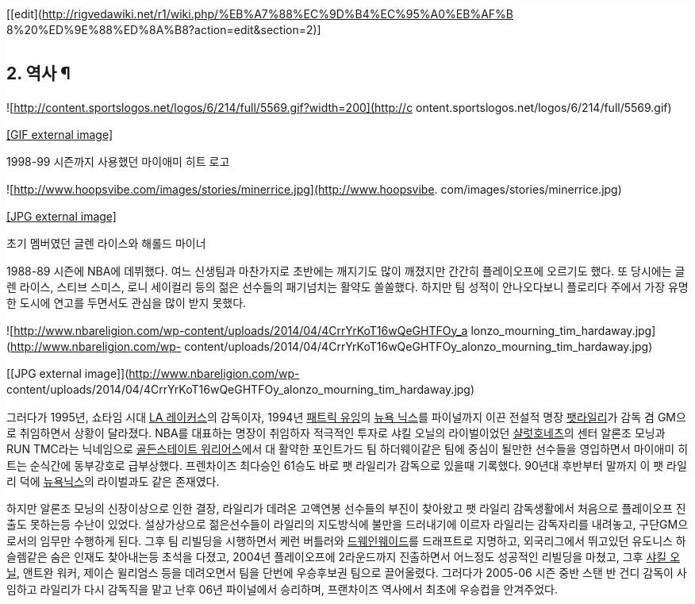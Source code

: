   

[[edit](http://rigvedawiki.net/r1/wiki.php/%EB%A7%88%EC%9D%B4%EC%95%A0%EB%AF%B
8%20%ED%9E%88%ED%8A%B8?action=edit&section=2)]

## 2. 역사 ¶

![http://content.sportslogos.net/logos/6/214/full/5569.gif?width=200](http://c
ontent.sportslogos.net/logos/6/214/full/5569.gif)

[[GIF external
image]](http://content.sportslogos.net/logos/6/214/full/5569.gif)

  
1998-99 시즌까지 사용했던 마이애미 히트 로고

  

![http://www.hoopsvibe.com/images/stories/minerrice.jpg](http://www.hoopsvibe.
com/images/stories/minerrice.jpg)

[[JPG external image]](http://www.hoopsvibe.com/images/stories/minerrice.jpg)

  
초기 멤버였던 글렌 라이스와 해롤드 마이너

  

1988-89 시즌에 NBA에 데뷔했다. 여느 신생팀과 마찬가지로 초반에는 깨지기도 많이 깨졌지만 간간히 플레이오프에 오르기도 했다. 또
당시에는 글렌 라이스, 스티브 스미스, 로니 세이컬리 등의 젊은 선수들의 패기넘치는 활약도 쏠쏠했다. 하지만 팀 성적이 안나오다보니 플로리다
주에서 가장 유명한 도시에 연고를 두면서도 관심을 많이 받지 못했다.

  

![http://www.nbareligion.com/wp-content/uploads/2014/04/4CrrYrKoT16wQeGHTFOy_a
lonzo_mourning_tim_hardaway.jpg](http://www.nbareligion.com/wp-
content/uploads/2014/04/4CrrYrKoT16wQeGHTFOy_alonzo_mourning_tim_hardaway.jpg)

[[JPG external image]](http://www.nbareligion.com/wp-
content/uploads/2014/04/4CrrYrKoT16wQeGHTFOy_alonzo_mourning_tim_hardaway.jpg)

  
그러다가 1995년, 쇼타임 시대 [LA 레이커스](LA%20%EB%A0%88%EC%9D%B4%EC%BB%A4%EC%8A%A4.md)의
감독이자, 1994년 [패트릭 유잉](%ED%8C%A8%ED%8A%B8%EB%A6%AD%20%EC%9C%A0%EC%9E%89.md)의
[뉴욕 닉스](%EB%89%B4%EC%9A%95%20%EB%8B%89%EC%8A%A4.md)를 파이널까지 이끈 전설적 명장 [팻라일리](%ED%8C%BB%20%EB%9D%BC%EC%9D%BC%EB%A6%AC.md)가 감독 겸 GM으로 취임하면서 상황이 달라졌다.
NBA를 대표하는 명장이 취임하자 적극적인 투자로 샤킬 오닐의 라이벌이었던 [샬럿호네츠](%EC%83%AC%EB%9F%BF%20%ED%98%B8%EB%84%A4%EC%B8%A0.md)의 센터 알론조 모닝과 RUN
TMC라는 닉네임으로 [골든스테이트 워리어스](%EA%B3%A8%EB%93%A0%EC%8A%A4%ED%85%8C%EC%9D%B4%ED%8A%B8%20%EC%9B%8C%EB%A6%AC%EC%96%B4%EC%8A%A4.md)에서 대 활약한 포인트가드 팀 하더웨이같은 팀에 중심이
될만한 선수들을 영입하면서 마이애미 히트는 순식간에 동부강호로 급부상했다. 프렌차이즈 최다승인 61승도 바로 팻 라일리가 감독으로 있을때
기록했다. 90년대 후반부터 말까지 이 팻 라일리 덕에 [뉴욕닉스](%EB%89%B4%EC%9A%95%20%EB%8B%89%EC%8A%A4.md)의 라이벌과도 같은 존재였다.

  

하지만 알론조 모닝의 신장이상으로 인한 결장, 라일리가 데려온 고액연봉 선수들의 부진이 찾아왔고 팻 라일리 감독생활에서 처음으로 플레이오프
진출도 못하는등 수난이 있었다. 설상가상으로 젊은선수들이 라일리의 지도방식에 불만을 드러내기에 이르자 라일리는 감독자리를 내려놓고,
구단GM으로서의 임무만 수행하게 된다. 그후 팀 리빌딩을 시행하면서 케런 버틀러와 [드웨인웨이드](%EB%93%9C%EC%9B%A8%EC%9D%B8%20%EC%9B%A8%EC%9D%B4%EB%93%9C.md)를 드래프트로
지명하고, 외국리그에서 뛰고있던 유도니스 하슬렘같은 숨은 인재도 찾아내는등 초석을 다졌고, 2004년 플레이오프에 2라운드까지 진출하면서
어느정도 성공적인 리빌딩을 마쳤고, 그후 [샤킬 오닐](%EC%83%A4%ED%82%AC%20%EC%98%A4%EB%8B%90.md),
앤트완 워커, 제이슨 윌리엄스 등을 데려오면서 팀을 단번에 우승후보권 팀으로 끌어올렸다. 그러다가 2005-06 시즌 중반 스탠 반 건디
감독이 사임하고 라일리가 다시 감독직을 맡고 난후 06년 파이널에서 승리하며, 프랜차이즈 역사에서 최초에 우승컵을 안겨주었다.
